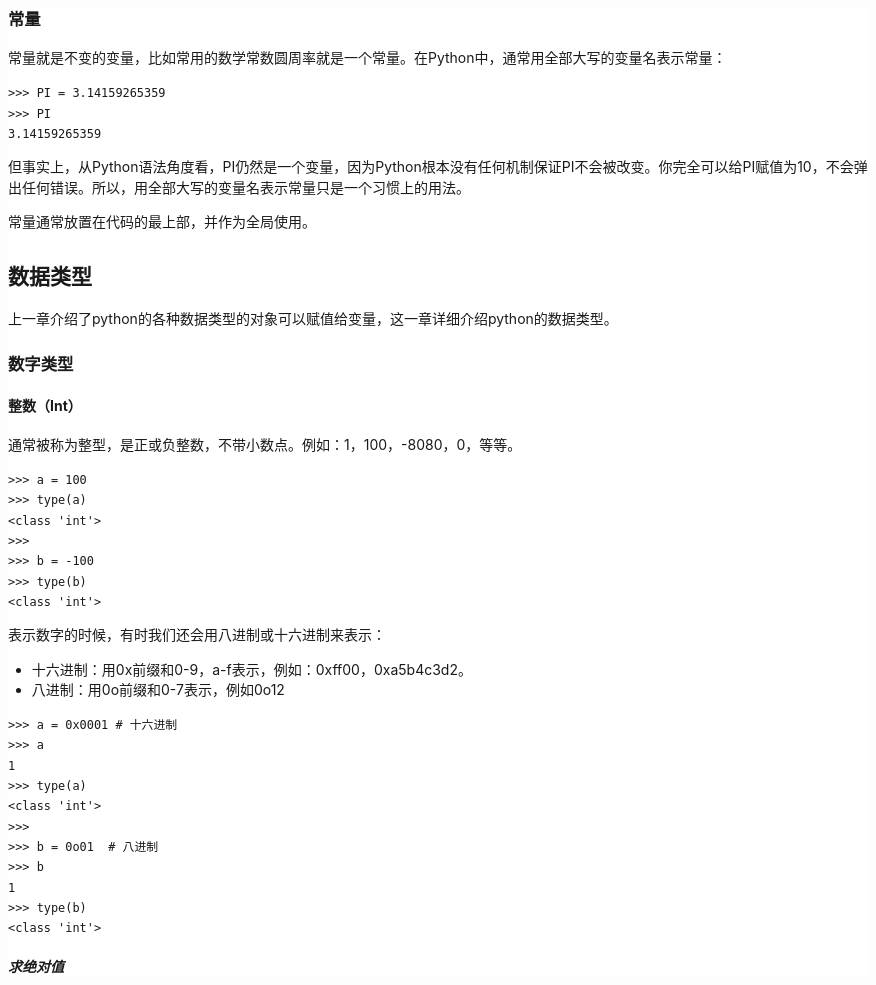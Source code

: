 ### 常量

常量就是不变的变量，比如常用的数学常数圆周率就是一个常量。在Python中，通常用全部大写的变量名表示常量：

```
>>> PI = 3.14159265359
>>> PI
3.14159265359
```

但事实上，从Python语法角度看，PI仍然是一个变量，因为Python根本没有任何机制保证PI不会被改变。你完全可以给PI赋值为10，不会弹出任何错误。所以，用全部大写的变量名表示常量只是一个习惯上的用法。

常量通常放置在代码的最上部，并作为全局使用。

## 数据类型

上一章介绍了python的各种数据类型的对象可以赋值给变量，这一章详细介绍python的数据类型。

### 数字类型

#### 整数（Int）

通常被称为整型，是正或负整数，不带小数点。例如：1，100，-8080，0，等等。

```
>>> a = 100
>>> type(a)
<class 'int'>
>>>
>>> b = -100
>>> type(b)
<class 'int'>
```

表示数字的时候，有时我们还会用八进制或十六进制来表示：

- 十六进制：用0x前缀和0-9，a-f表示，例如：0xff00，0xa5b4c3d2。
- 八进制：用0o前缀和0-7表示，例如0o12

```
>>> a = 0x0001 # 十六进制
>>> a
1
>>> type(a)
<class 'int'>
>>>
>>> b = 0o01  # 八进制
>>> b
1
>>> type(b)
<class 'int'>
```

##### 求绝对值
